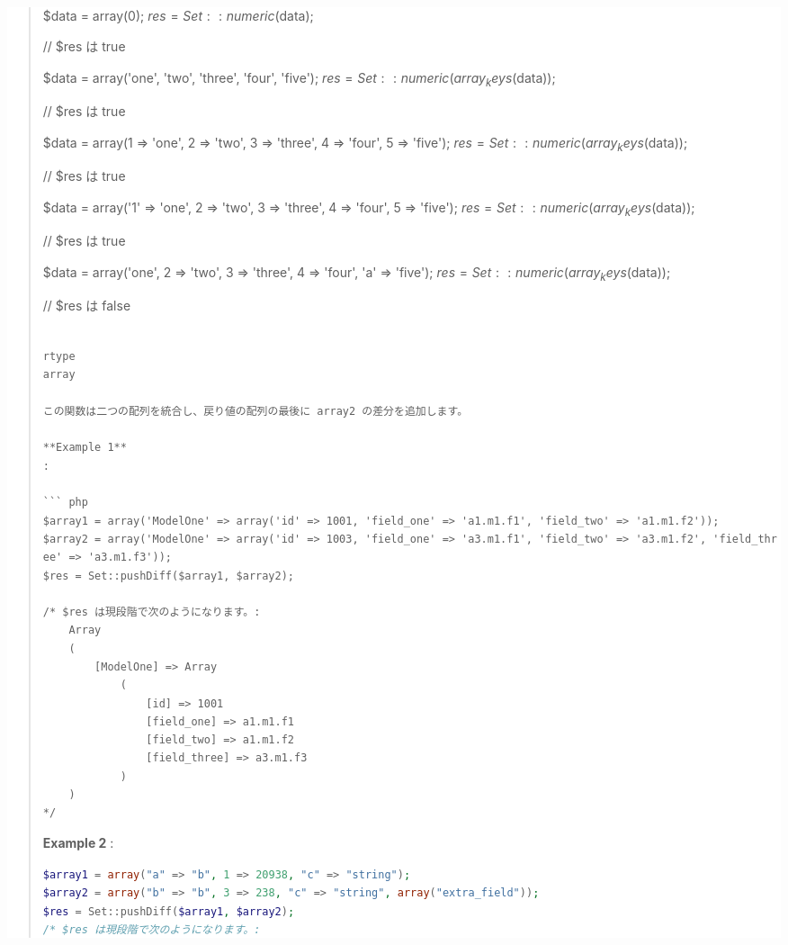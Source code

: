 >
> $data = array(0);
> $res = Set::numeric($data);
>
> // $res は true
>
> $data = array('one', 'two', 'three', 'four', 'five');
> $res = Set::numeric(array_keys($data));
>
> // $res は true
>
> $data = array(1 => 'one', 2 => 'two', 3 => 'three', 4 => 'four', 5 => 'five');
> $res = Set::numeric(array_keys($data));
>
> // $res は true
>
> $data = array('1' => 'one', 2 => 'two', 3 => 'three', 4 => 'four', 5 => 'five');
> $res = Set::numeric(array_keys($data));
>
> // $res は true
>
> $data = array('one', 2 => 'two', 3 => 'three', 4 => 'four', 'a' => 'five');
> $res = Set::numeric(array_keys($data));
>
> // $res は false
> ```
>
> rtype  
> array
>
> この関数は二つの配列を統合し、戻り値の配列の最後に array2 の差分を追加します。
>
> **Example 1**
> :
>
> ``` php
> $array1 = array('ModelOne' => array('id' => 1001, 'field_one' => 'a1.m1.f1', 'field_two' => 'a1.m1.f2'));
> $array2 = array('ModelOne' => array('id' => 1003, 'field_one' => 'a3.m1.f1', 'field_two' => 'a3.m1.f2', 'field_three' => 'a3.m1.f3'));
> $res = Set::pushDiff($array1, $array2);
>
> /* $res は現段階で次のようになります。:
>     Array
>     (
>         [ModelOne] => Array
>             (
>                 [id] => 1001
>                 [field_one] => a1.m1.f1
>                 [field_two] => a1.m1.f2
>                 [field_three] => a3.m1.f3
>             )
>     )
> */
> ```
>
> **Example 2**
> :
>
> ``` php
> $array1 = array("a" => "b", 1 => 20938, "c" => "string");
> $array2 = array("b" => "b", 3 => 238, "c" => "string", array("extra_field"));
> $res = Set::pushDiff($array1, $array2);
> /* $res は現段階で次のようになります。: